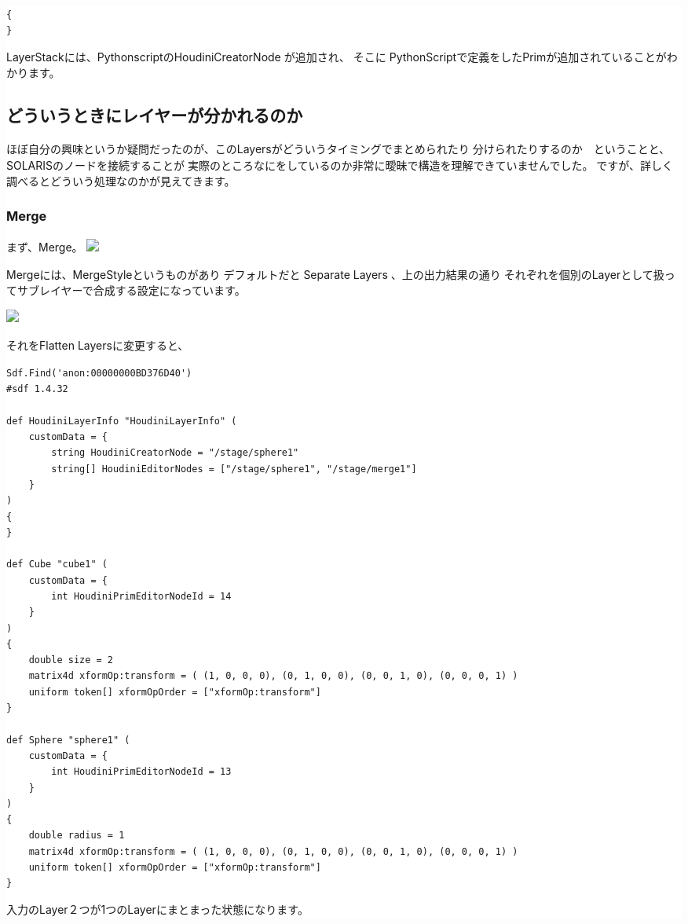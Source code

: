 ```
{
}
```
LayerStackには、PythonscriptのHoudiniCreatorNode が追加され、
そこに PythonScriptで定義をしたPrimが追加されていることがわかります。

## どういうときにレイヤーが分かれるのか

ほぼ自分の興味というか疑問だったのが、このLayersがどういうタイミングでまとめられたり
分けられたりするのか　ということと、SOLARISのノードを接続することが
実際のところなにをしているのか非常に曖昧で構造を理解できていませんでした。
ですが、詳しく調べるとどういう処理なのかが見えてきます。

### Merge

まず、Merge。
![](https://gyazo.com/19abb3222d90fdb3752b8914feafbb0b.png)

Mergeには、MergeStyleというものがあり
デフォルトだと Separate Layers 、上の出力結果の通り
それぞれを個別のLayerとして扱ってサブレイヤーで合成する設定になっています。

![](https://gyazo.com/df7531ccc140ed5f5cc1bad410b99134.png)

それをFlatten Layersに変更すると、

```
Sdf.Find('anon:00000000BD376D40')
#sdf 1.4.32

def HoudiniLayerInfo "HoudiniLayerInfo" (
    customData = {
        string HoudiniCreatorNode = "/stage/sphere1"
        string[] HoudiniEditorNodes = ["/stage/sphere1", "/stage/merge1"]
    }
)
{
}

def Cube "cube1" (
    customData = {
        int HoudiniPrimEditorNodeId = 14
    }
)
{
    double size = 2
    matrix4d xformOp:transform = ( (1, 0, 0, 0), (0, 1, 0, 0), (0, 0, 1, 0), (0, 0, 0, 1) )
    uniform token[] xformOpOrder = ["xformOp:transform"]
}

def Sphere "sphere1" (
    customData = {
        int HoudiniPrimEditorNodeId = 13
    }
)
{
    double radius = 1
    matrix4d xformOp:transform = ( (1, 0, 0, 0), (0, 1, 0, 0), (0, 0, 1, 0), (0, 0, 0, 1) )
    uniform token[] xformOpOrder = ["xformOp:transform"]
}
```
入力のLayer２つが1つのLayerにまとまった状態になります。
